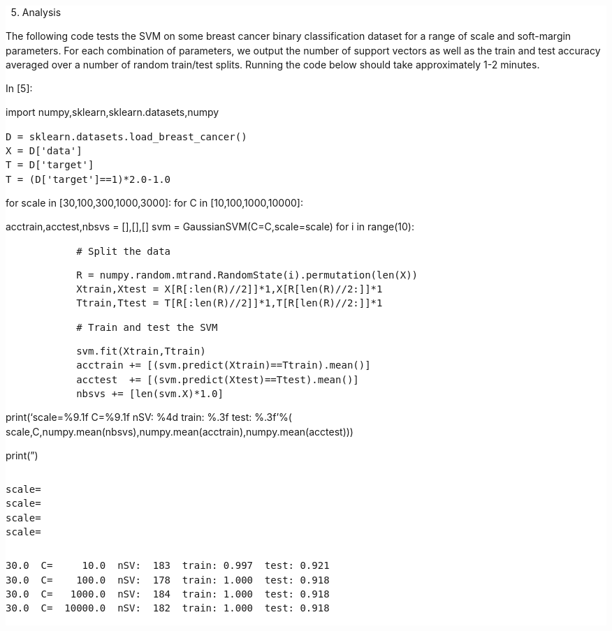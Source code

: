 ###

5. Analysis

The following code tests the SVM on some breast cancer binary classification dataset for a range of scale and soft-margin parameters. For each combination of parameters, we output the number of support vectors as well as the train and test accuracy averaged over a number of random train/test splits. Running the code below should take approximately 1-2 minutes.

</div>
</div>
</div>
</div>
<div class="page" title="Page 4">
<div class="section">
<div class="layoutArea">
<div class="column">
In [5]:

import numpy,sklearn,sklearn.datasets,numpy

<pre>D = sklearn.datasets.load_breast_cancer()
X = D['data']
T = D['target']
T = (D['target']==1)*2.0-1.0
</pre>
for scale in [30,100,300,1000,3000]: for C in [10,100,1000,10000]:

acctrain,acctest,nbsvs = [],[],[] svm = GaussianSVM(C=C,scale=scale) for i in range(10):

<pre>            # Split the data
</pre>
<pre>            R = numpy.random.mtrand.RandomState(i).permutation(len(X))
            Xtrain,Xtest = X[R[:len(R)//2]]*1,X[R[len(R)//2:]]*1
            Ttrain,Ttest = T[R[:len(R)//2]]*1,T[R[len(R)//2:]]*1
</pre>
<pre>            # Train and test the SVM
</pre>
<pre>            svm.fit(Xtrain,Ttrain)
            acctrain += [(svm.predict(Xtrain)==Ttrain).mean()]
            acctest  += [(svm.predict(Xtest)==Ttest).mean()]
            nbsvs += [len(svm.X)*1.0]
</pre>
print(‘scale=%9.1f C=%9.1f nSV: %4d train: %.3f test: %.3f’%( scale,C,numpy.mean(nbsvs),numpy.mean(acctrain),numpy.mean(acctest)))

print(”)

</div>
</div>
<div class="layoutArea">
<div class="column">
<pre>scale=
scale=
scale=
scale=
</pre>
</div>
<div class="column">
<pre>30.0  C=     10.0  nSV:  183  train: 0.997  test: 0.921
30.0  C=    100.0  nSV:  178  train: 1.000  test: 0.918
30.0  C=   1000.0  nSV:  184  train: 1.000  test: 0.918
30.0  C=  10000.0  nSV:  182  train: 1.000  test: 0.918
</pre>
</div>
</div>
<div class="layoutArea">
<div class="column">